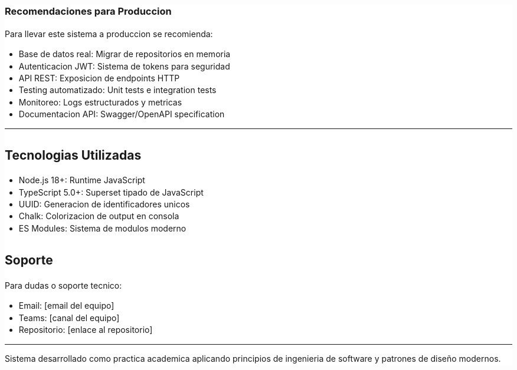 ### Recomendaciones para Produccion
Para llevar este sistema a produccion se recomienda:
- Base de datos real: Migrar de repositorios en memoria
- Autenticacion JWT: Sistema de tokens para seguridad
- API REST: Exposicion de endpoints HTTP
- Testing automatizado: Unit tests e integration tests
- Monitoreo: Logs estructurados y metricas
- Documentacion API: Swagger/OpenAPI specification

---

## Tecnologias Utilizadas

- Node.js 18+: Runtime JavaScript
- TypeScript 5.0+: Superset tipado de JavaScript
- UUID: Generacion de identificadores unicos
- Chalk: Colorizacion de output en consola
- ES Modules: Sistema de modulos moderno

## Soporte

Para dudas o soporte tecnico:
- Email: [email del equipo]
- Teams: [canal del equipo]
- Repositorio: [enlace al repositorio]

---

Sistema desarrollado como practica academica aplicando principios de ingenieria de software y patrones de diseño modernos.